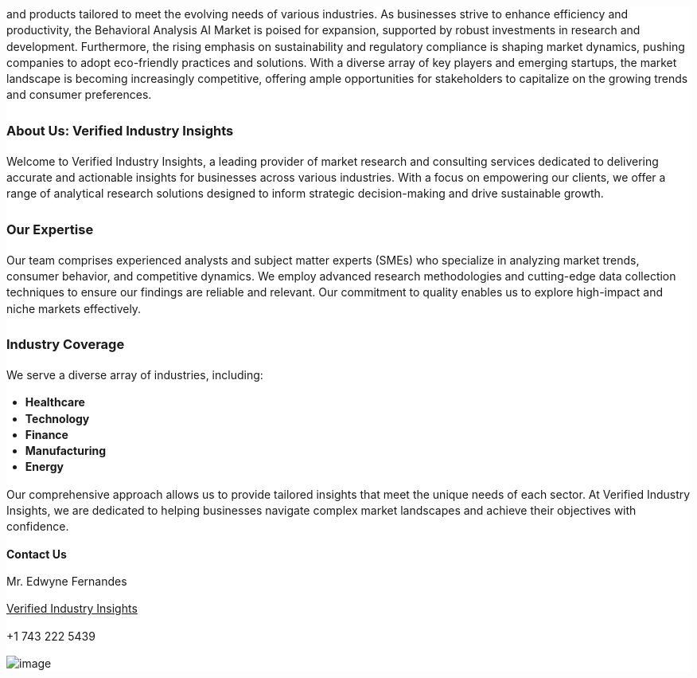 and products tailored to meet the evolving needs of various industries. As businesses strive to enhance efficiency and productivity, the Behavioral Analysis AI Market is poised for expansion, supported by robust investments in research and development. Furthermore, the rising emphasis on sustainability and regulatory compliance is shaping market dynamics, pushing companies to adopt eco-friendly practices and solutions. With a diverse array of key players and emerging startups, the market landscape is becoming increasingly competitive, offering ample opportunities for stakeholders to capitalize on the growing trends and consumer preferences.</p><h3>About Us: Verified Industry Insights</h3><p>Welcome to Verified Industry Insights, a leading provider of market research and consulting services dedicated to delivering accurate and actionable insights for businesses across various industries. With a focus on empowering our clients, we offer a range of analytical research solutions designed to inform strategic decision-making and drive sustainable growth.</p><h3>Our Expertise</h3><p>Our team comprises experienced analysts and subject matter experts (SMEs) who specialize in analyzing market trends, consumer behavior, and competitive dynamics. We employ advanced research methodologies and cutting-edge data collection techniques to ensure our findings are reliable and relevant. Our commitment to quality enables us to explore high-impact and niche markets effectively.</p><h3>Industry Coverage</h3><p>We serve a diverse array of industries, including:</p><ul><li><strong>Healthcare</strong></li><li><strong>Technology</strong></li><li><strong>Finance</strong></li><li><strong>Manufacturing</strong></li><li><strong>Energy</strong></li></ul><p>Our comprehensive approach allows us to provide tailored insights that meet the unique needs of each sector. At Verified Industry Insights, we are dedicated to helping businesses navigate complex market landscapes and achieve their objectives with confidence.</p><p><strong>Contact Us</strong></p><p>Mr. Edwyne Fernandes</p><p><a href="https://www.verifiedindustryinsights.com/">Verified Industry Insights</a></p><p>+1 743 222 5439</p>
![image](https://github.com/user-attachments/assets/036a0098-b93d-47b4-a160-87a41f2d3750)
